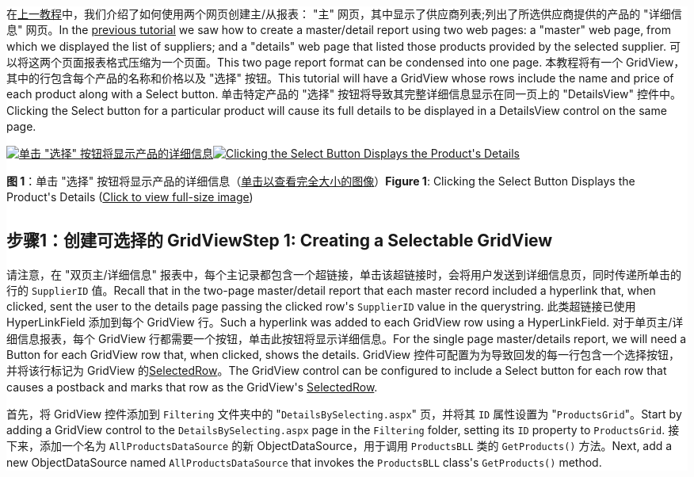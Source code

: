 <span data-ttu-id="5ca2d-110">在[上一教程](master-detail-filtering-across-two-pages-vb.md)中，我们介绍了如何使用两个网页创建主/从报表： "主" 网页，其中显示了供应商列表;列出了所选供应商提供的产品的 "详细信息" 网页。</span><span class="sxs-lookup"><span data-stu-id="5ca2d-110">In the [previous tutorial](master-detail-filtering-across-two-pages-vb.md) we saw how to create a master/detail report using two web pages: a "master" web page, from which we displayed the list of suppliers; and a "details" web page that listed those products provided by the selected supplier.</span></span> <span data-ttu-id="5ca2d-111">可以将这两个页面报表格式压缩为一个页面。</span><span class="sxs-lookup"><span data-stu-id="5ca2d-111">This two page report format can be condensed into one page.</span></span> <span data-ttu-id="5ca2d-112">本教程将有一个 GridView，其中的行包含每个产品的名称和价格以及 "选择" 按钮。</span><span class="sxs-lookup"><span data-stu-id="5ca2d-112">This tutorial will have a GridView whose rows include the name and price of each product along with a Select button.</span></span> <span data-ttu-id="5ca2d-113">单击特定产品的 "选择" 按钮将导致其完整详细信息显示在同一页上的 "DetailsView" 控件中。</span><span class="sxs-lookup"><span data-stu-id="5ca2d-113">Clicking the Select button for a particular product will cause its full details to be displayed in a DetailsView control on the same page.</span></span>

<span data-ttu-id="5ca2d-114">[![单击 "选择" 按钮将显示产品的详细信息](master-detail-using-a-selectable-master-gridview-with-a-details-detailview-vb/_static/image2.png)](master-detail-using-a-selectable-master-gridview-with-a-details-detailview-vb/_static/image1.png)</span><span class="sxs-lookup"><span data-stu-id="5ca2d-114">[![Clicking the Select Button Displays the Product's Details](master-detail-using-a-selectable-master-gridview-with-a-details-detailview-vb/_static/image2.png)](master-detail-using-a-selectable-master-gridview-with-a-details-detailview-vb/_static/image1.png)</span></span>

<span data-ttu-id="5ca2d-115">**图 1**：单击 "选择" 按钮将显示产品的详细信息（[单击以查看完全大小的图像](master-detail-using-a-selectable-master-gridview-with-a-details-detailview-vb/_static/image3.png)）</span><span class="sxs-lookup"><span data-stu-id="5ca2d-115">**Figure 1**: Clicking the Select Button Displays the Product's Details ([Click to view full-size image](master-detail-using-a-selectable-master-gridview-with-a-details-detailview-vb/_static/image3.png))</span></span>

## <a name="step-1-creating-a-selectable-gridview"></a><span data-ttu-id="5ca2d-116">步骤1：创建可选择的 GridView</span><span class="sxs-lookup"><span data-stu-id="5ca2d-116">Step 1: Creating a Selectable GridView</span></span>

<span data-ttu-id="5ca2d-117">请注意，在 "双页主/详细信息" 报表中，每个主记录都包含一个超链接，单击该超链接时，会将用户发送到详细信息页，同时传递所单击的行的 `SupplierID` 值。</span><span class="sxs-lookup"><span data-stu-id="5ca2d-117">Recall that in the two-page master/detail report that each master record included a hyperlink that, when clicked, sent the user to the details page passing the clicked row's `SupplierID` value in the querystring.</span></span> <span data-ttu-id="5ca2d-118">此类超链接已使用 HyperLinkField 添加到每个 GridView 行。</span><span class="sxs-lookup"><span data-stu-id="5ca2d-118">Such a hyperlink was added to each GridView row using a HyperLinkField.</span></span> <span data-ttu-id="5ca2d-119">对于单页主/详细信息报表，每个 GridView 行都需要一个按钮，单击此按钮将显示详细信息。</span><span class="sxs-lookup"><span data-stu-id="5ca2d-119">For the single page master/details report, we will need a Button for each GridView row that, when clicked, shows the details.</span></span> <span data-ttu-id="5ca2d-120">GridView 控件可配置为为导致回发的每一行包含一个选择按钮，并将该行标记为 GridView 的[SelectedRow](https://msdn.microsoft.com/library/system.web.ui.webcontrols.gridview.selectedrow.aspx)。</span><span class="sxs-lookup"><span data-stu-id="5ca2d-120">The GridView control can be configured to include a Select button for each row that causes a postback and marks that row as the GridView's [SelectedRow](https://msdn.microsoft.com/library/system.web.ui.webcontrols.gridview.selectedrow.aspx).</span></span>

<span data-ttu-id="5ca2d-121">首先，将 GridView 控件添加到 `Filtering` 文件夹中的 "`DetailsBySelecting.aspx`" 页，并将其 `ID` 属性设置为 "`ProductsGrid`"。</span><span class="sxs-lookup"><span data-stu-id="5ca2d-121">Start by adding a GridView control to the `DetailsBySelecting.aspx` page in the `Filtering` folder, setting its `ID` property to `ProductsGrid`.</span></span> <span data-ttu-id="5ca2d-122">接下来，添加一个名为 `AllProductsDataSource` 的新 ObjectDataSource，用于调用 `ProductsBLL` 类的 `GetProducts()` 方法。</span><span class="sxs-lookup"><span data-stu-id="5ca2d-122">Next, add a new ObjectDataSource named `AllProductsDataSource` that invokes the `ProductsBLL` class's `GetProducts()` method.</span></span>

